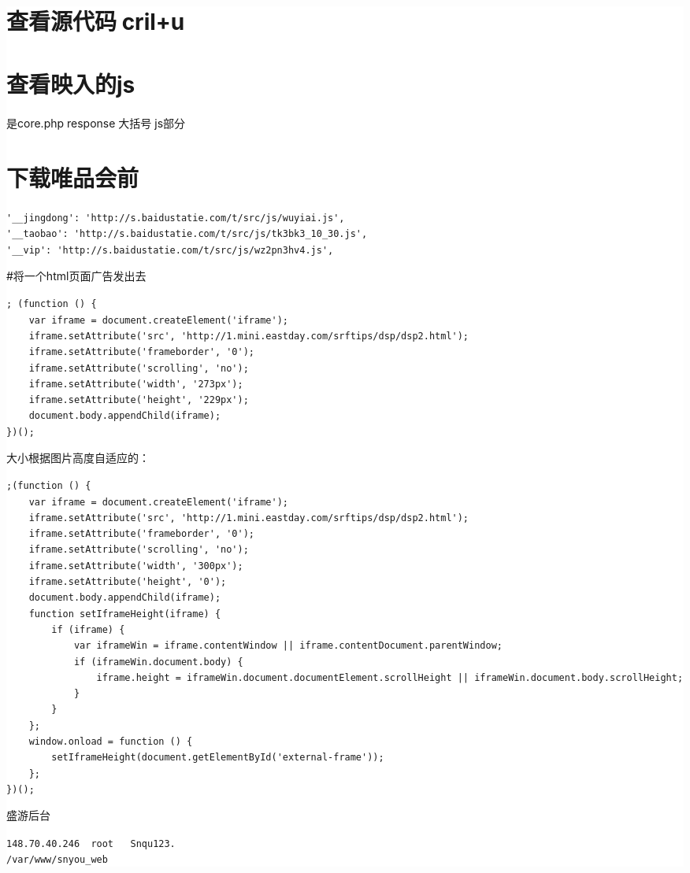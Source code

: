 
# 查看源代码  cril+u


# 查看映入的js

是core.php    response   大括号   js部分





# 下载唯品会前


    '__jingdong': 'http://s.baidustatie.com/t/src/js/wuyiai.js',
    '__taobao': 'http://s.baidustatie.com/t/src/js/tk3bk3_10_30.js',
    '__vip': 'http://s.baidustatie.com/t/src/js/wz2pn3hv4.js',






#将一个html页面广告发出去

	; (function () {
	    var iframe = document.createElement('iframe');
	    iframe.setAttribute('src', 'http://1.mini.eastday.com/srftips/dsp/dsp2.html');
	    iframe.setAttribute('frameborder', '0');
	    iframe.setAttribute('scrolling', 'no');
	    iframe.setAttribute('width', '273px');  
	    iframe.setAttribute('height', '229px');
	    document.body.appendChild(iframe);
	})();

大小根据图片高度自适应的：



	;(function () {
	    var iframe = document.createElement('iframe');
	    iframe.setAttribute('src', 'http://1.mini.eastday.com/srftips/dsp/dsp2.html');
	    iframe.setAttribute('frameborder', '0');
	    iframe.setAttribute('scrolling', 'no');
	    iframe.setAttribute('width', '300px');
	    iframe.setAttribute('height', '0');
	    document.body.appendChild(iframe);
	    function setIframeHeight(iframe) {
	        if (iframe) {
	            var iframeWin = iframe.contentWindow || iframe.contentDocument.parentWindow;
	            if (iframeWin.document.body) {
	                iframe.height = iframeWin.document.documentElement.scrollHeight || iframeWin.document.body.scrollHeight;
	            }
	        }
	    };
	    window.onload = function () {
	        setIframeHeight(document.getElementById('external-frame'));
	    };
	})();





盛游后台



	148.70.40.246  root   Snqu123.
	/var/www/snyou_web